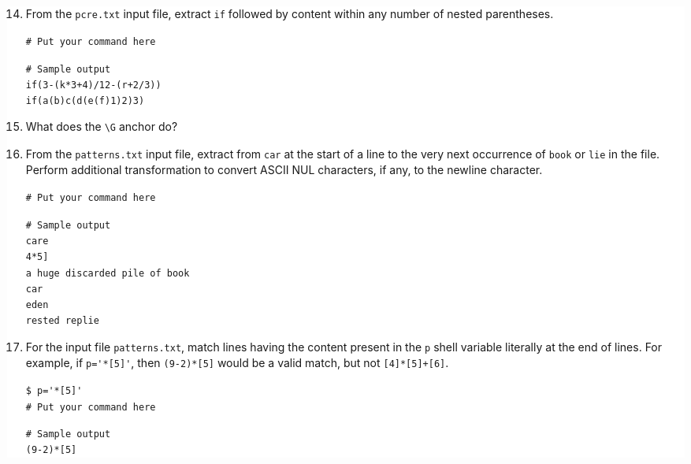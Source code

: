 14. From the `pcre.txt` input file, extract `if` followed by content within any number of nested parentheses.

    ```console
    # Put your command here
    ```

    ```console
    # Sample output
    if(3-(k*3+4)/12-(r+2/3))
    if(a(b)c(d(e(f)1)2)3)
    ```

15. What does the `\G` anchor do?

16. From the `patterns.txt` input file, extract from `car` at the start of a line to the very next occurrence of `book` or `lie` in the file. Perform additional transformation to convert ASCII NUL characters, if any, to the newline character.

    ```console
    # Put your command here
    ```

    ```console
    # Sample output
    care
    4*5]
    a huge discarded pile of book
    car
    eden
    rested replie
    ```

17. For the input file `patterns.txt`, match lines having the content present in the `p` shell variable literally at the end of lines. For example, if `p='*[5]'`, then `(9-2)*[5]` would be a valid match, but not `[4]*[5]+[6]`.

    ```console
    $ p='*[5]'
    # Put your command here
    ```

    ```console
    # Sample output
    (9-2)*[5]
